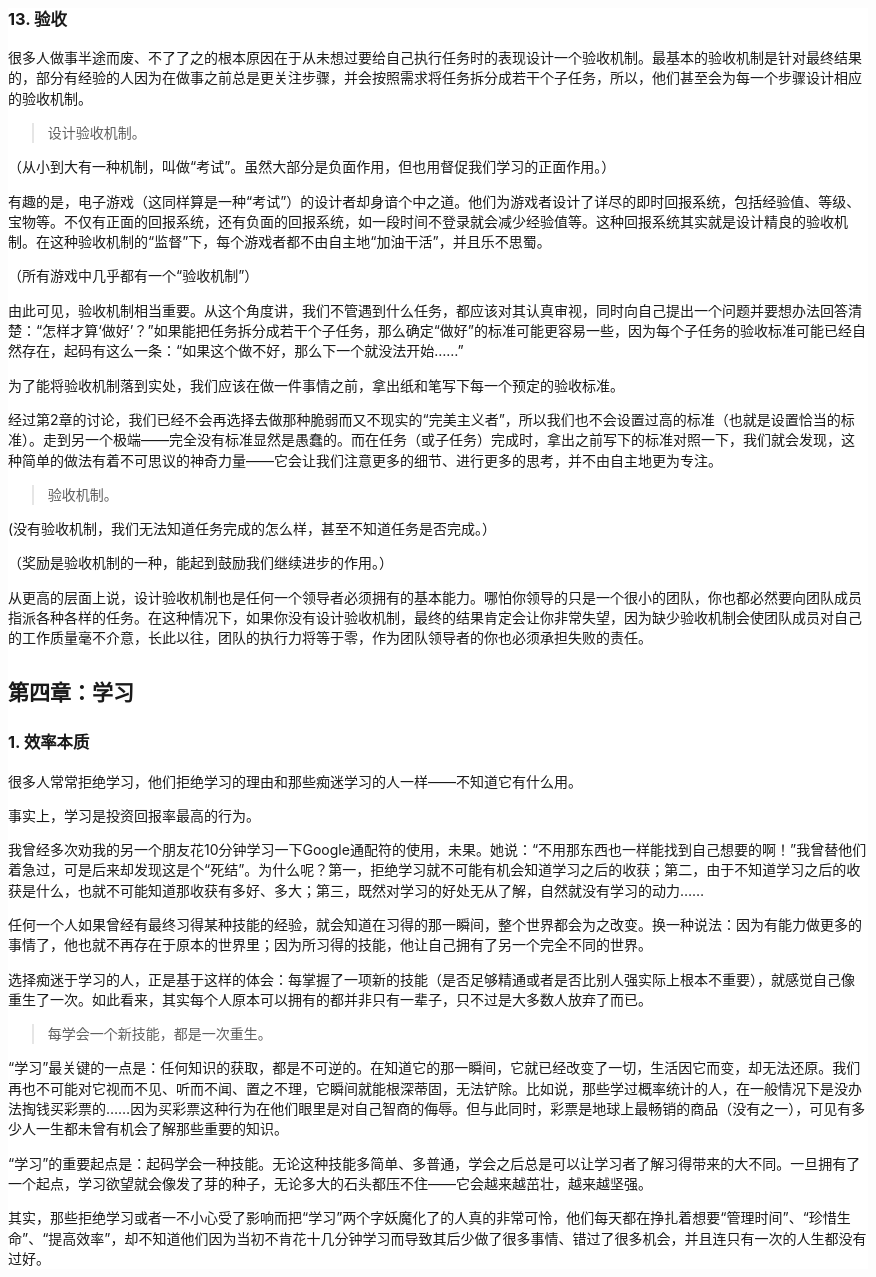 ### 13. 验收 ###

很多人做事半途而废、不了了之的根本原因在于从未想过要给自己执行任务时的表现设计一个验收机制。最基本的验收机制是针对最终结果的，部分有经验的人因为在做事之前总是更关注步骤，并会按照需求将任务拆分成若干个子任务，所以，他们甚至会为每一个步骤设计相应的验收机制。

>设计验收机制。

（从小到大有一种机制，叫做“考试”。虽然大部分是负面作用，但也用督促我们学习的正面作用。）

有趣的是，电子游戏（这同样算是一种“考试”）的设计者却身谙个中之道。他们为游戏者设计了详尽的即时回报系统，包括经验值、等级、宝物等。不仅有正面的回报系统，还有负面的回报系统，如一段时间不登录就会减少经验值等。这种回报系统其实就是设计精良的验收机制。在这种验收机制的“监督”下，每个游戏者都不由自主地“加油干活”，并且乐不思蜀。

（所有游戏中几乎都有一个“验收机制”）

由此可见，验收机制相当重要。从这个角度讲，我们不管遇到什么任务，都应该对其认真审视，同时向自己提出一个问题并要想办法回答清楚：“怎样才算‘做好’？”如果能把任务拆分成若干个子任务，那么确定“做好”的标准可能更容易一些，因为每个子任务的验收标准可能已经自然存在，起码有这么一条：“如果这个做不好，那么下一个就没法开始……”


为了能将验收机制落到实处，我们应该在做一件事情之前，拿出纸和笔写下每一个预定的验收标准。

经过第2章的讨论，我们已经不会再选择去做那种脆弱而又不现实的“完美主义者”，所以我们也不会设置过高的标准（也就是设置恰当的标准）。走到另一个极端——完全没有标准显然是愚蠢的。而在任务（或子任务）完成时，拿出之前写下的标准对照一下，我们就会发现，这种简单的做法有着不可思议的神奇力量——它会让我们注意更多的细节、进行更多的思考，并不由自主地更为专注。

>验收机制。

(没有验收机制，我们无法知道任务完成的怎么样，甚至不知道任务是否完成。）

（奖励是验收机制的一种，能起到鼓励我们继续进步的作用。）

从更高的层面上说，设计验收机制也是任何一个领导者必须拥有的基本能力。哪怕你领导的只是一个很小的团队，你也都必然要向团队成员指派各种各样的任务。在这种情况下，如果你没有设计验收机制，最终的结果肯定会让你非常失望，因为缺少验收机制会使团队成员对自己的工作质量毫不介意，长此以往，团队的执行力将等于零，作为团队领导者的你也必须承担失败的责任。

## 第四章：学习 ##

### 1. 效率本质 ###

很多人常常拒绝学习，他们拒绝学习的理由和那些痴迷学习的人一样——不知道它有什么用。

事实上，学习是投资回报率最高的行为。

我曾经多次劝我的另一个朋友花10分钟学习一下Google通配符的使用，未果。她说：“不用那东西也一样能找到自己想要的啊！”我曾替他们着急过，可是后来却发现这是个“死结”。为什么呢？第一，拒绝学习就不可能有机会知道学习之后的收获；第二，由于不知道学习之后的收获是什么，也就不可能知道那收获有多好、多大；第三，既然对学习的好处无从了解，自然就没有学习的动力……

任何一个人如果曾经有最终习得某种技能的经验，就会知道在习得的那一瞬间，整个世界都会为之改变。换一种说法：因为有能力做更多的事情了，他也就不再存在于原本的世界里；因为所习得的技能，他让自己拥有了另一个完全不同的世界。

选择痴迷于学习的人，正是基于这样的体会：每掌握了一项新的技能（是否足够精通或者是否比别人强实际上根本不重要），就感觉自己像重生了一次。如此看来，其实每个人原本可以拥有的都并非只有一辈子，只不过是大多数人放弃了而已。

>每学会一个新技能，都是一次重生。

“学习”最关键的一点是：任何知识的获取，都是不可逆的。在知道它的那一瞬间，它就已经改变了一切，生活因它而变，却无法还原。我们再也不可能对它视而不见、听而不闻、置之不理，它瞬间就能根深蒂固，无法铲除。比如说，那些学过概率统计的人，在一般情况下是没办法掏钱买彩票的……因为买彩票这种行为在他们眼里是对自己智商的侮辱。但与此同时，彩票是地球上最畅销的商品（没有之一），可见有多少人一生都未曾有机会了解那些重要的知识。

“学习”的重要起点是：起码学会一种技能。无论这种技能多简单、多普通，学会之后总是可以让学习者了解习得带来的大不同。一旦拥有了一个起点，学习欲望就会像发了芽的种子，无论多大的石头都压不住——它会越来越茁壮，越来越坚强。

其实，那些拒绝学习或者一不小心受了影响而把“学习”两个字妖魔化了的人真的非常可怜，他们每天都在挣扎着想要“管理时间”、“珍惜生命”、“提高效率”，却不知道他们因为当初不肯花十几分钟学习而导致其后少做了很多事情、错过了很多机会，并且连只有一次的人生都没有过好。
